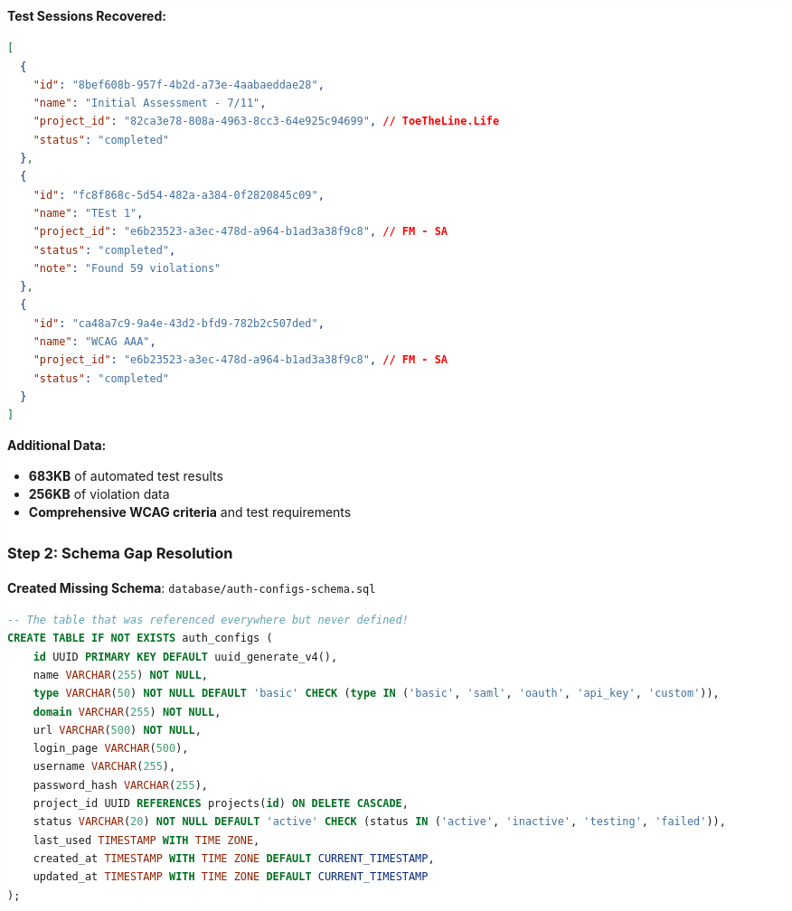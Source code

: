 **Test Sessions Recovered:**
```json
[
  {
    "id": "8bef608b-957f-4b2d-a73e-4aabaeddae28",
    "name": "Initial Assessment - 7/11",
    "project_id": "82ca3e78-808a-4963-8cc3-64e925c94699", // ToeTheLine.Life
    "status": "completed"
  },
  {
    "id": "fc8f868c-5d54-482a-a384-0f2820845c09", 
    "name": "TEst 1",
    "project_id": "e6b23523-a3ec-478d-a964-b1ad3a38f9c8", // FM - SA
    "status": "completed",
    "note": "Found 59 violations"
  },
  {
    "id": "ca48a7c9-9a4e-43d2-bfd9-782b2c507ded",
    "name": "WCAG AAA", 
    "project_id": "e6b23523-a3ec-478d-a964-b1ad3a38f9c8", // FM - SA
    "status": "completed"
  }
]
```

**Additional Data:**
- **683KB** of automated test results
- **256KB** of violation data  
- **Comprehensive WCAG criteria** and test requirements

### **Step 2: Schema Gap Resolution**

**Created Missing Schema**: `database/auth-configs-schema.sql`
```sql
-- The table that was referenced everywhere but never defined!
CREATE TABLE IF NOT EXISTS auth_configs (
    id UUID PRIMARY KEY DEFAULT uuid_generate_v4(),
    name VARCHAR(255) NOT NULL,
    type VARCHAR(50) NOT NULL DEFAULT 'basic' CHECK (type IN ('basic', 'saml', 'oauth', 'api_key', 'custom')),
    domain VARCHAR(255) NOT NULL,
    url VARCHAR(500) NOT NULL,
    login_page VARCHAR(500),
    username VARCHAR(255),
    password_hash VARCHAR(255), 
    project_id UUID REFERENCES projects(id) ON DELETE CASCADE,
    status VARCHAR(20) NOT NULL DEFAULT 'active' CHECK (status IN ('active', 'inactive', 'testing', 'failed')),
    last_used TIMESTAMP WITH TIME ZONE,
    created_at TIMESTAMP WITH TIME ZONE DEFAULT CURRENT_TIMESTAMP,
    updated_at TIMESTAMP WITH TIME ZONE DEFAULT CURRENT_TIMESTAMP
);
```

